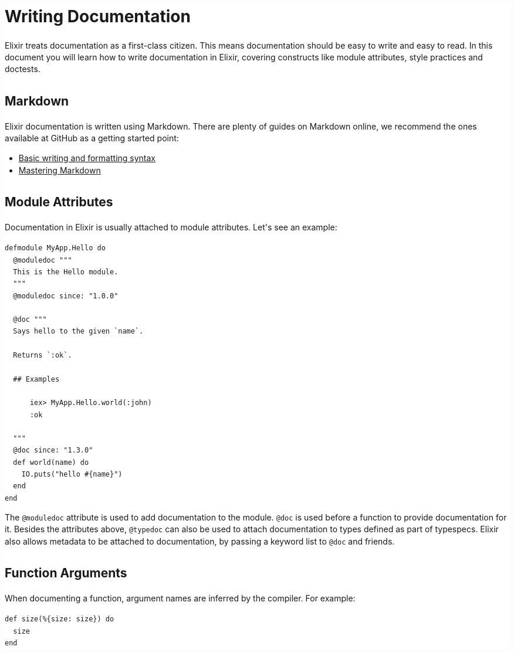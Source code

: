 # Writing Documentation

Elixir treats documentation as a first-class citizen. This means documentation should be easy to write and easy to read. In this document you will learn how to write documentation in Elixir, covering constructs like module attributes, style practices and doctests.

## Markdown

Elixir documentation is written using Markdown. There are plenty of guides on Markdown online, we recommend the ones available at GitHub as a getting started point:

  * [Basic writing and formatting syntax](https://help.github.com/articles/basic-writing-and-formatting-syntax/)
  * [Mastering Markdown](https://guides.github.com/features/mastering-markdown/)

## Module Attributes

Documentation in Elixir is usually attached to module attributes. Let's see an example:

    defmodule MyApp.Hello do
      @moduledoc """
      This is the Hello module.
      """
      @moduledoc since: "1.0.0"

      @doc """
      Says hello to the given `name`.

      Returns `:ok`.

      ## Examples

          iex> MyApp.Hello.world(:john)
          :ok

      """
      @doc since: "1.3.0"
      def world(name) do
        IO.puts("hello #{name}")
      end
    end

The `@moduledoc` attribute is used to add documentation to the module. `@doc` is used before a function to provide documentation for it. Besides the attributes above, `@typedoc` can also be used to attach documentation to types defined as part of typespecs. Elixir also allows metadata to be attached to documentation, by passing a keyword list to `@doc` and friends.

## Function Arguments

When documenting a function, argument names are inferred by the compiler. For example:

    def size(%{size: size}) do
      size
    end
